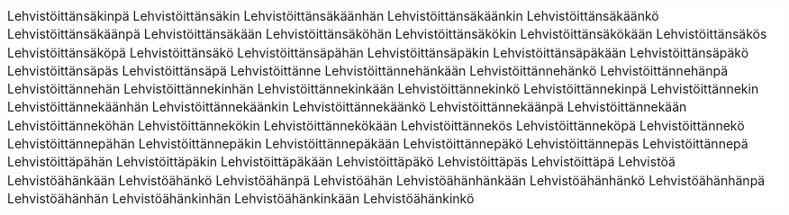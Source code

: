 Lehvistöittänsäkinpä
Lehvistöittänsäkin
Lehvistöittänsäkäänhän
Lehvistöittänsäkäänkin
Lehvistöittänsäkäänkö
Lehvistöittänsäkäänpä
Lehvistöittänsäkään
Lehvistöittänsäköhän
Lehvistöittänsäkökin
Lehvistöittänsäkökään
Lehvistöittänsäkös
Lehvistöittänsäköpä
Lehvistöittänsäkö
Lehvistöittänsäpähän
Lehvistöittänsäpäkin
Lehvistöittänsäpäkään
Lehvistöittänsäpäkö
Lehvistöittänsäpäs
Lehvistöittänsäpä
Lehvistöittänne
Lehvistöittännehänkään
Lehvistöittännehänkö
Lehvistöittännehänpä
Lehvistöittännehän
Lehvistöittännekinhän
Lehvistöittännekinkään
Lehvistöittännekinkö
Lehvistöittännekinpä
Lehvistöittännekin
Lehvistöittännekäänhän
Lehvistöittännekäänkin
Lehvistöittännekäänkö
Lehvistöittännekäänpä
Lehvistöittännekään
Lehvistöittänneköhän
Lehvistöittännekökin
Lehvistöittännekökään
Lehvistöittännekös
Lehvistöittänneköpä
Lehvistöittännekö
Lehvistöittännepähän
Lehvistöittännepäkin
Lehvistöittännepäkään
Lehvistöittännepäkö
Lehvistöittännepäs
Lehvistöittännepä
Lehvistöittäpähän
Lehvistöittäpäkin
Lehvistöittäpäkään
Lehvistöittäpäkö
Lehvistöittäpäs
Lehvistöittäpä
Lehvistöä
Lehvistöähänkään
Lehvistöähänkö
Lehvistöähänpä
Lehvistöähän
Lehvistöähänhänkään
Lehvistöähänhänkö
Lehvistöähänhänpä
Lehvistöähänhän
Lehvistöähänkinhän
Lehvistöähänkinkään
Lehvistöähänkinkö